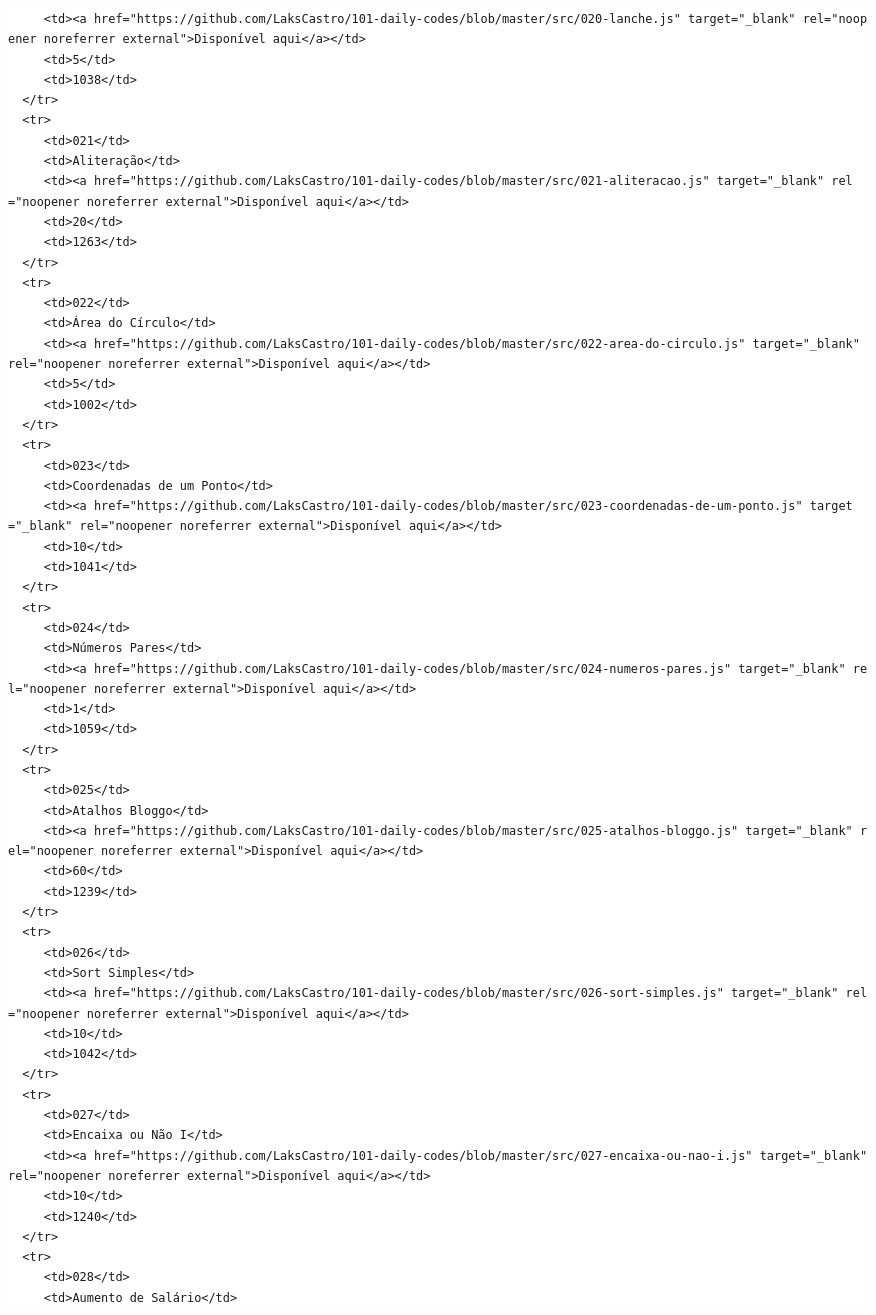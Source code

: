          <td><a href="https://github.com/LaksCastro/101-daily-codes/blob/master/src/020-lanche.js" target="_blank" rel="noopener noreferrer external">Disponível aqui</a></td>
         <td>5</td>
         <td>1038</td>
      </tr>
      <tr>
         <td>021</td>
         <td>Aliteração</td>
         <td><a href="https://github.com/LaksCastro/101-daily-codes/blob/master/src/021-aliteracao.js" target="_blank" rel="noopener noreferrer external">Disponível aqui</a></td>
         <td>20</td>
         <td>1263</td>
      </tr>
      <tr>
         <td>022</td>
         <td>Área do Círculo</td>
         <td><a href="https://github.com/LaksCastro/101-daily-codes/blob/master/src/022-area-do-circulo.js" target="_blank" rel="noopener noreferrer external">Disponível aqui</a></td>
         <td>5</td>
         <td>1002</td>
      </tr>
      <tr>
         <td>023</td>
         <td>Coordenadas de um Ponto</td>
         <td><a href="https://github.com/LaksCastro/101-daily-codes/blob/master/src/023-coordenadas-de-um-ponto.js" target="_blank" rel="noopener noreferrer external">Disponível aqui</a></td>
         <td>10</td>
         <td>1041</td>
      </tr>
      <tr>
         <td>024</td>
         <td>Números Pares</td>
         <td><a href="https://github.com/LaksCastro/101-daily-codes/blob/master/src/024-numeros-pares.js" target="_blank" rel="noopener noreferrer external">Disponível aqui</a></td>
         <td>1</td>
         <td>1059</td>
      </tr>
      <tr>
         <td>025</td>
         <td>Atalhos Bloggo</td>
         <td><a href="https://github.com/LaksCastro/101-daily-codes/blob/master/src/025-atalhos-bloggo.js" target="_blank" rel="noopener noreferrer external">Disponível aqui</a></td>
         <td>60</td>
         <td>1239</td>
      </tr>
      <tr>
         <td>026</td>
         <td>Sort Simples</td>
         <td><a href="https://github.com/LaksCastro/101-daily-codes/blob/master/src/026-sort-simples.js" target="_blank" rel="noopener noreferrer external">Disponível aqui</a></td>
         <td>10</td>
         <td>1042</td>
      </tr>
      <tr>
         <td>027</td>
         <td>Encaixa ou Não I</td>
         <td><a href="https://github.com/LaksCastro/101-daily-codes/blob/master/src/027-encaixa-ou-nao-i.js" target="_blank" rel="noopener noreferrer external">Disponível aqui</a></td>
         <td>10</td>
         <td>1240</td>
      </tr>
      <tr>
         <td>028</td>
         <td>Aumento de Salário</td>